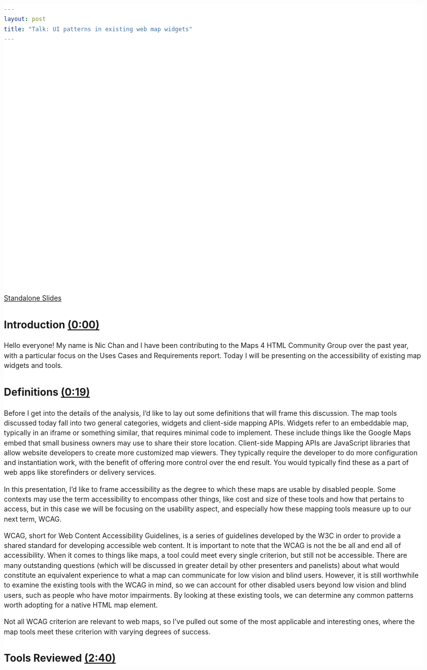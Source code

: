 ```yaml
---
layout: post
title: "Talk: UI patterns in existing web map widgets"
---
```


<div class="video" style="padding-top:56.25%">
  <div class="video__embed" id="player"></div>
</div>

[Standalone Slides](https://wcag-maps.nicchan.me/)

## Introduction [(0:00)](#player)

Hello everyone! My name is Nic Chan and I have been contributing to the Maps 4 HTML Community Group over the past year, with a particular focus on the Uses Cases and Requirements report. Today I will be presenting on the accessibility of existing map widgets and tools.

## Definitions [(0:19)](#player)

Before I get into the details of the analysis, I’d like to lay out some definitions that will frame this discussion.
The map tools discussed today fall into two general categories, widgets and client-side mapping APIs.
Widgets refer to an embeddable map, typically in an iframe or something similar, that requires minimal code to implement. These include things like the Google Maps embed that small business owners may use to share their store location.
Client-side Mapping APIs are JavaScript libraries that allow website developers to create more customized map viewers. They typically require the developer to do more configuration and instantiation work, with the benefit of offering more control over the end result. You would typically find these as a part of web apps like storefinders or delivery services.

In this presentation, I’d like to frame accessibility as the degree to which these maps are usable by disabled people. Some contexts may use the term accessibility to encompass other things, like cost and size of these tools and how that pertains to access, but in this case we will be focusing on the usability aspect, and especially how these mapping tools measure up to our next term, WCAG.

WCAG, short for Web Content Accessibility Guidelines, is a series of guidelines developed by the W3C in order to provide a shared standard for developing accessible web content. It is important to note that the WCAG is not the be all and end all of accessibility. When it comes to things like maps, a tool could meet every single criterion, but still not be accessible. There are many outstanding questions (which will be discussed in greater detail by other presenters and panelists) about what would constitute an equivalent experience to what a map can communicate for low vision and blind users. However, it is still worthwhile to examine the existing tools with the WCAG in mind, so we can account for other disabled users beyond low vision and blind users, such as people who have motor impairments. By looking at these existing tools, we can determine any common patterns worth adopting for a native HTML map element.

Not all WCAG criterion are relevant to web maps, so I’ve pulled out some of the most applicable and interesting ones, where the map tools meet these criterion with varying degrees of success.

## Tools Reviewed [(2:40)](#player)
